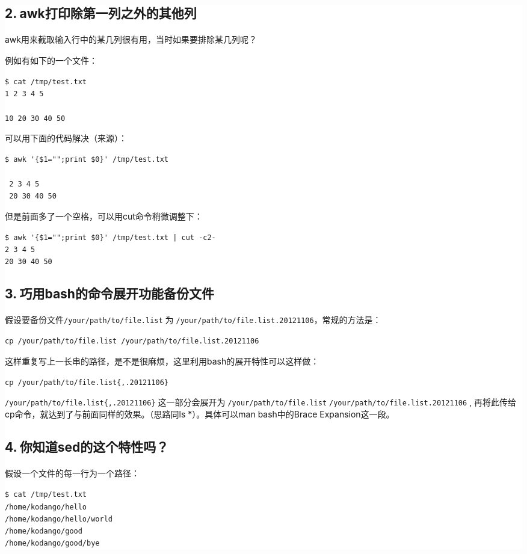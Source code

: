 ## **2. awk打印除第一列之外的其他列**

awk用来截取输入行中的某几列很有用，当时如果要排除某几列呢？

例如有如下的一个文件：

```
$ cat /tmp/test.txt
1 2 3 4 5

10 20 30 40 50
```

可以用下面的代码解决（来源）：

```
$ awk '{$1="";print $0}' /tmp/test.txt

 2 3 4 5
 20 30 40 50
```

但是前面多了一个空格，可以用cut命令稍微调整下：

```
$ awk '{$1="";print $0}' /tmp/test.txt | cut -c2-
2 3 4 5
20 30 40 50
```

## **3. 巧用bash的命令展开功能备份文件**

假设要备份文件`/your/path/to/file.list` 为 `/your/path/to/file.list.20121106`，常规的方法是：

```
cp /your/path/to/file.list /your/path/to/file.list.20121106
```

这样重复写上一长串的路径，是不是很麻烦，这里利用bash的展开特性可以这样做：

```
cp /your/path/to/file.list{,.20121106}
```

`/your/path/to/file.list{,.20121106}` 这一部分会展开为 `/your/path/to/file.list`  `/your/path/to/file.list.20121106` , 再将此传给cp命令，就达到了与前面同样的效果。（思路同ls *）。具体可以man bash中的Brace Expansion这一段。


## **4. 你知道sed的这个特性吗？**

假设一个文件的每一行为一个路径：

```
$ cat /tmp/test.txt
/home/kodango/hello
/home/kodango/hello/world
/home/kodango/good
/home/kodango/good/bye
```

